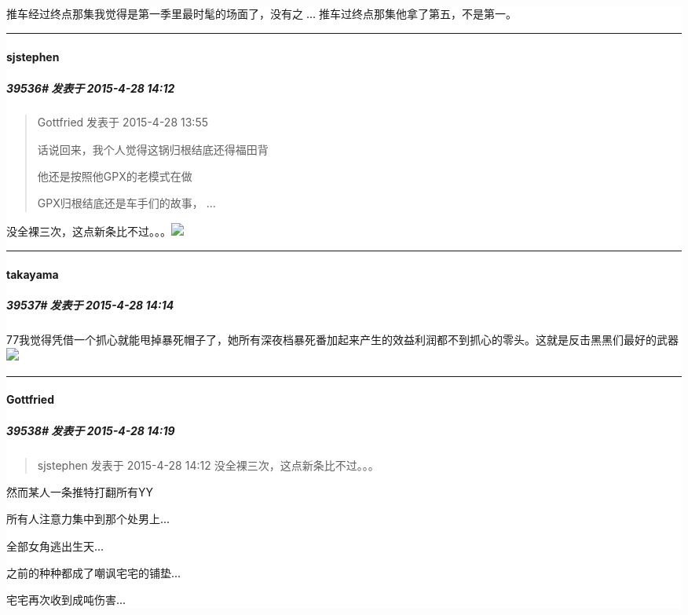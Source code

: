 推车经过终点那集我觉得是第一季里最时髦的场面了，没有之 ...</blockquote>
推车过终点那集他拿了第五，不是第一。







-----

####  sjstephen  
##### 39536#       发表于 2015-4-28 14:12



<blockquote>Gottfried 发表于 2015-4-28 13:55

话说回来，我个人觉得这锅归根结底还得福田背

他还是按照他GPX的老模式在做

GPX归根结底还是车手们的故事， ...</blockquote>
没全裸三次，这点新条比不过。。。<img src="https://static.saraba1st.com/image/smiley/face/117.gif" referrerpolicy="no-referrer">







-----

####  takayama  
##### 39537#       发表于 2015-4-28 14:14




77我觉得凭借一个抓心就能甩掉暴死帽子了，她所有深夜档暴死番加起来产生的效益利润都不到抓心的零头。这就是反击黑黑们最好的武器<img src="https://static.saraba1st.com/image/smiley/face/119.gif" referrerpolicy="no-referrer">







-----

####  Gottfried  
##### 39538#       发表于 2015-4-28 14:19



<blockquote>sjstephen 发表于 2015-4-28 14:12
没全裸三次，这点新条比不过。。。</blockquote>
然而某人一条推特打翻所有YY

所有人注意力集中到那个处男上...

全部女角逃出生天...

之前的种种都成了嘲讽宅宅的铺垫...


宅宅再次收到成吨伤害...
